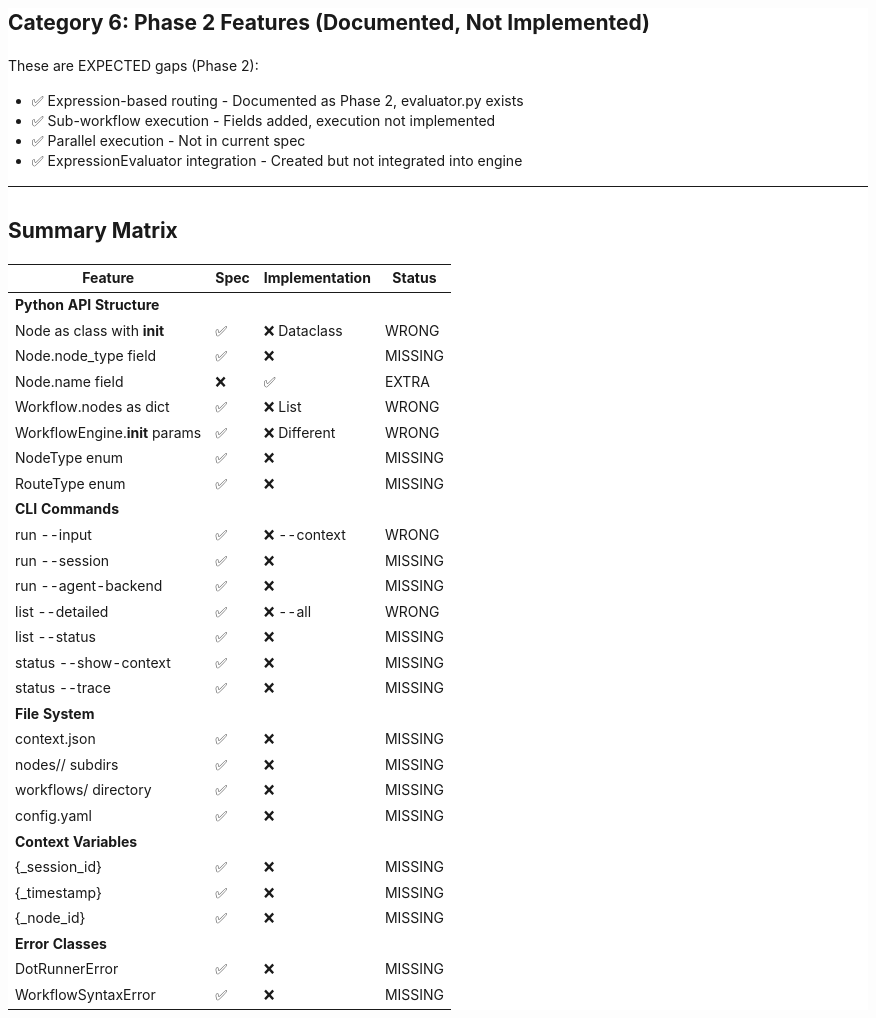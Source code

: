 ## Category 6: Phase 2 Features (Documented, Not Implemented)

These are EXPECTED gaps (Phase 2):
- ✅ Expression-based routing - Documented as Phase 2, evaluator.py exists
- ✅ Sub-workflow execution - Fields added, execution not implemented
- ✅ Parallel execution - Not in current spec
- ✅ ExpressionEvaluator integration - Created but not integrated into engine

---

## Summary Matrix

| Feature | Spec | Implementation | Status |
|---------|------|----------------|--------|
| **Python API Structure** |
| Node as class with __init__ | ✅ | ❌ Dataclass | WRONG |
| Node.node_type field | ✅ | ❌ | MISSING |
| Node.name field | ❌ | ✅ | EXTRA |
| Workflow.nodes as dict | ✅ | ❌ List | WRONG |
| WorkflowEngine.__init__ params | ✅ | ❌ Different | WRONG |
| NodeType enum | ✅ | ❌ | MISSING |
| RouteType enum | ✅ | ❌ | MISSING |
| **CLI Commands** |
| run --input | ✅ | ❌ --context | WRONG |
| run --session | ✅ | ❌ | MISSING |
| run --agent-backend | ✅ | ❌ | MISSING |
| list --detailed | ✅ | ❌ --all | WRONG |
| list --status | ✅ | ❌ | MISSING |
| status --show-context | ✅ | ❌ | MISSING |
| status --trace | ✅ | ❌ | MISSING |
| **File System** |
| context.json | ✅ | ❌ | MISSING |
| nodes/<id>/ subdirs | ✅ | ❌ | MISSING |
| workflows/ directory | ✅ | ❌ | MISSING |
| config.yaml | ✅ | ❌ | MISSING |
| **Context Variables** |
| {_session_id} | ✅ | ❌ | MISSING |
| {_timestamp} | ✅ | ❌ | MISSING |
| {_node_id} | ✅ | ❌ | MISSING |
| **Error Classes** |
| DotRunnerError | ✅ | ❌ | MISSING |
| WorkflowSyntaxError | ✅ | ❌ | MISSING |